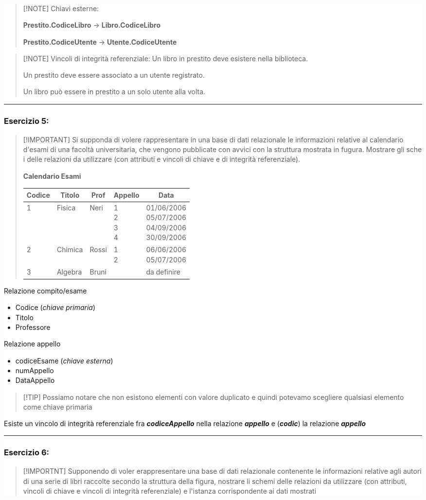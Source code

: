 > [!NOTE] Chiavi esterne:
> 
> **Prestito.CodiceLibro** → **Libro.CodiceLibro**
>
> **Prestito.CodiceUtente** → **Utente.CodiceUtente**
 
> [!NOTE] Vincoli di integrità referenziale:
> Un libro in prestito deve esistere nella biblioteca.
>
> Un prestito deve essere associato a un utente registrato.
>
> Un libro può essere in prestito a un solo utente alla volta.

---

### Esercizio 5: 

>[!IMPORTANT] Si supponda di volere rappresentare in una base di dati relazionale le informazioni relative al calendario d'esami di una facoltà universitaria, che vengono pubblicate con avvici con la struttura mostrata in fugura. Mostrare gli sche i delle relazioni da utilizzare (con attributi e vincoli di chiave e di integrità referenziale).
>
> <strong>Calendario Esami</strong>
>
> | Codice | Titolo | Prof | Appello | Data |
> |--------|--------|------|---------|------|
> |   1    | Fisica | Neri | 1<br>2<br>3<br>4|01/06/2006<br>05/07/2006<br>04/09/2006<br>30/09/2006|
> |   2    | Chimica| Rossi| 1 <br> 2| 06/06/2006<br>05/07/2006|
> |   3    | Algebra| Bruni|         | da definire|

Relazione compito/esame
- Codice (_chiave primaria_)
- Titolo
- Professore

Relazione appello
- codiceEsame (_chiave esterna_)
- numAppello
- DataAppello

>[!TIP] Possiamo notare che non esistono elementi con valore duplicato e quindi potevamo scegliere qualsiasi elemento come chiave primaria 

Esiste un vincolo di integrità referenziale fra **_codiceAppello_** nella relazione **_appello_** e (**_codic_**) la relazione **_appello_**

---
### Esercizio 6:

>[!IMPORTNT] Supponendo di voler erappresentare una base di dati relazionale contenente le informazioni relative agli autori di una serie di libri raccolte secondo la struttura della figura, nostrare li schemi delle relazioni da utilizzare (con attributi, vincoli di chiave e vincoli di integrità referenziale) e l'istanza corrispondente ai dati mostrati

